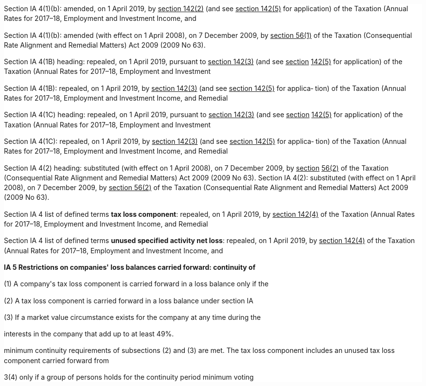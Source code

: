 Section IA 4(1)(b): amended, on 1 April 2019, by [section 142(2)](https://www.legislation.govt.nz/pdflink.aspx?id=DLM7175393) (and see [section 142(5)](https://www.legislation.govt.nz/pdflink.aspx?id=DLM7175393) for application) of the Taxation (Annual Rates for 2017–18, Employment and Investment Income, and

Section IA 4(1)(b): amended (with effect on 1 April 2008), on 7 December 2009, by [section 56(1)](https://www.legislation.govt.nz/pdflink.aspx?id=DLM2226550) of the Taxation (Consequential Rate Alignment and Remedial Matters) Act 2009 (2009 No 63).

Section IA 4(1B) heading: repealed, on 1 April 2019, pursuant to [section 142(3)](https://www.legislation.govt.nz/pdflink.aspx?id=DLM7175393) (and see [section](https://www.legislation.govt.nz/pdflink.aspx?id=DLM7175393) [142(5)](https://www.legislation.govt.nz/pdflink.aspx?id=DLM7175393) for application) of the Taxation (Annual Rates for 2017–18, Employment and Investment

Section IA 4(1B): repealed, on 1 April 2019, by [section 142(3)](https://www.legislation.govt.nz/pdflink.aspx?id=DLM7175393) (and see [section 142(5)](https://www.legislation.govt.nz/pdflink.aspx?id=DLM7175393) for applica‐ tion) of the Taxation (Annual Rates for 2017–18, Employment and Investment Income, and Remedial

Section IA 4(1C) heading: repealed, on 1 April 2019, pursuant to [section 142(3)](https://www.legislation.govt.nz/pdflink.aspx?id=DLM7175393) (and see [section](https://www.legislation.govt.nz/pdflink.aspx?id=DLM7175393) [142(5)](https://www.legislation.govt.nz/pdflink.aspx?id=DLM7175393) for application) of the Taxation (Annual Rates for 2017–18, Employment and Investment

Section IA 4(1C): repealed, on 1 April 2019, by [section 142(3)](https://www.legislation.govt.nz/pdflink.aspx?id=DLM7175393) (and see [section 142(5)](https://www.legislation.govt.nz/pdflink.aspx?id=DLM7175393) for applica‐ tion) of the Taxation (Annual Rates for 2017–18, Employment and Investment Income, and Remedial

Section IA 4(2) heading: substituted (with effect on 1 April 2008), on 7 December 2009, by [section](https://www.legislation.govt.nz/pdflink.aspx?id=DLM2226550) [56(2)](https://www.legislation.govt.nz/pdflink.aspx?id=DLM2226550) of the Taxation (Consequential Rate Alignment and Remedial Matters) Act 2009 (2009 No 63). Section IA 4(2): substituted (with effect on 1 April 2008), on 7 December 2009, by [section 56(2)](https://www.legislation.govt.nz/pdflink.aspx?id=DLM2226550) of the Taxation (Consequential Rate Alignment and Remedial Matters) Act 2009 (2009 No 63).

Section IA 4 list of defined terms **tax loss component**: repealed, on 1 April 2019, by [section 142(4)](https://www.legislation.govt.nz/pdflink.aspx?id=DLM7175393) of the Taxation (Annual Rates for 2017–18, Employment and Investment Income, and Remedial

Section IA 4 list of defined terms **unused specified activity net loss**: repealed, on 1 April 2019, by [section 142(4)](https://www.legislation.govt.nz/pdflink.aspx?id=DLM7175393) of the Taxation (Annual Rates for 2017–18, Employment and Investment Income, and

**IA 5 Restrictions on companies' loss balances carried forward: continuity of**

(1) A company's tax loss component is carried forward in a loss balance only if the

(2) A tax loss component is carried forward in a loss balance under section IA

(3) If a market value circumstance exists for the company at any time during the

interests in the company that add up to at least 49%.

minimum continuity requirements of subsections (2) and (3) are met. The tax loss component includes an unused tax loss component carried forward from

3(4) only if a group of persons holds for the continuity period minimum voting
